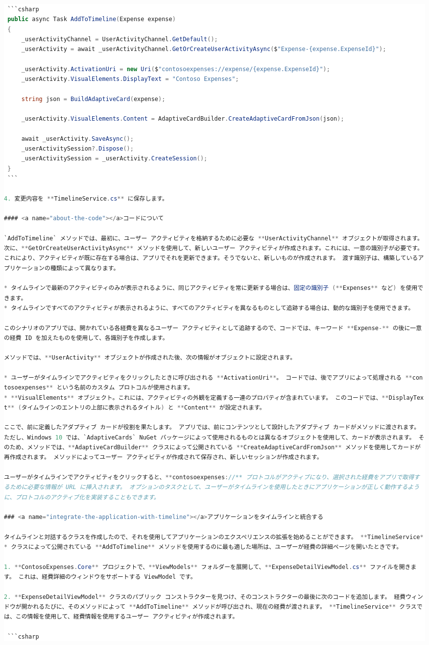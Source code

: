   ```csharp
    ```csharp
    public async Task AddToTimeline(Expense expense)
    {
        _userActivityChannel = UserActivityChannel.GetDefault();
        _userActivity = await _userActivityChannel.GetOrCreateUserActivityAsync($"Expense-{expense.ExpenseId}");

        _userActivity.ActivationUri = new Uri($"contosoexpenses://expense/{expense.ExpenseId}");
        _userActivity.VisualElements.DisplayText = "Contoso Expenses";

        string json = BuildAdaptiveCard(expense);

        _userActivity.VisualElements.Content = AdaptiveCardBuilder.CreateAdaptiveCardFromJson(json);

        await _userActivity.SaveAsync();
        _userActivitySession?.Dispose();
        _userActivitySession = _userActivity.CreateSession();
    }
    ```

4. 変更内容を **TimelineService.cs** に保存します。

#### <a name="about-the-code"></a>コードについて

`AddToTimeline` メソッドでは、最初に、ユーザー アクティビティを格納するために必要な **UserActivityChannel** オブジェクトが取得されます。 次に、**GetOrCreateUserActivityAsync** メソッドを使用して、新しいユーザー アクティビティが作成されます。これには、一意の識別子が必要です。 これにより、アクティビティが既に存在する場合は、アプリでそれを更新できます。そうでないと、新しいものが作成されます。 渡す識別子は、構築しているアプリケーションの種類によって異なります。

* タイムラインで最新のアクティビティのみが表示されるように、同じアクティビティを常に更新する場合は、固定の識別子 (**Expenses** など) を使用できます。
* タイムラインですべてのアクティビティが表示されるように、すべてのアクティビティを異なるものとして追跡する場合は、動的な識別子を使用できます。

このシナリオのアプリでは、開かれている各経費を異なるユーザー アクティビティとして追跡するので、コードでは、キーワード **Expense-** の後に一意の経費 ID を加えたものを使用して、各識別子を作成します。

メソッドでは、**UserActivity** オブジェクトが作成された後、次の情報がオブジェクトに設定されます。

* ユーザーがタイムラインでアクティビティをクリックしたときに呼び出される **ActivationUri**。 コードでは、後でアプリによって処理される **contosoexpenses** という名前のカスタム プロトコルが使用されます。
* **VisualElements** オブジェクト。これには、アクティビティの外観を定義する一連のプロパティが含まれています。 このコードでは、**DisplayText** (タイムラインのエントリの上部に表示されるタイトル) と **Content** が設定されます。 

ここで、前に定義したアダプティブ カードが役割を果たします。 アプリでは、前にコンテンツとして設計したアダプティブ カードがメソッドに渡されます。 ただし、Windows 10 では、`AdaptiveCards` NuGet パッケージによって使用されるものとは異なるオブジェクトを使用して、カードが表示されます。 そのため、メソッドでは、**AdaptiveCardBuilder** クラスによって公開されている **CreateAdaptiveCardFromJson** メソッドを使用してカードが再作成されます。 メソッドによってユーザー アクティビティが作成されて保存され、新しいセッションが作成されます。

ユーザーがタイムラインでアクティビティをクリックすると、**contosoexpenses://** プロトコルがアクティブになり、選択された経費をアプリで取得するために必要な情報が URL に挿入されます。 オプションのタスクとして、ユーザーがタイムラインを使用したときにアプリケーションが正しく動作するように、プロトコルのアクティブ化を実装することもできます。

### <a name="integrate-the-application-with-timeline"></a>アプリケーションをタイムラインと統合する

タイムラインと対話するクラスを作成したので、それを使用してアプリケーションのエクスペリエンスの拡張を始めることができます。 **TimelineService** クラスによって公開されている **AddToTimeline** メソッドを使用するのに最も適した場所は、ユーザーが経費の詳細ページを開いたときです。

1. **ContosoExpenses.Core** プロジェクトで、**ViewModels** フォルダーを展開して、**ExpenseDetailViewModel.cs** ファイルを開きます。 これは、経費詳細のウィンドウをサポートする ViewModel です。

2. **ExpenseDetailViewModel** クラスのパブリック コンストラクターを見つけ、そのコンストラクターの最後に次のコードを追加します。 経費ウィンドウが開かれるたびに、そのメソッドによって **AddToTimeline** メソッドが呼び出され、現在の経費が渡されます。 **TimelineService** クラスでは、この情報を使用して、経費情報を使用するユーザー アクティビティが作成されます。

    ```csharp
   ```
